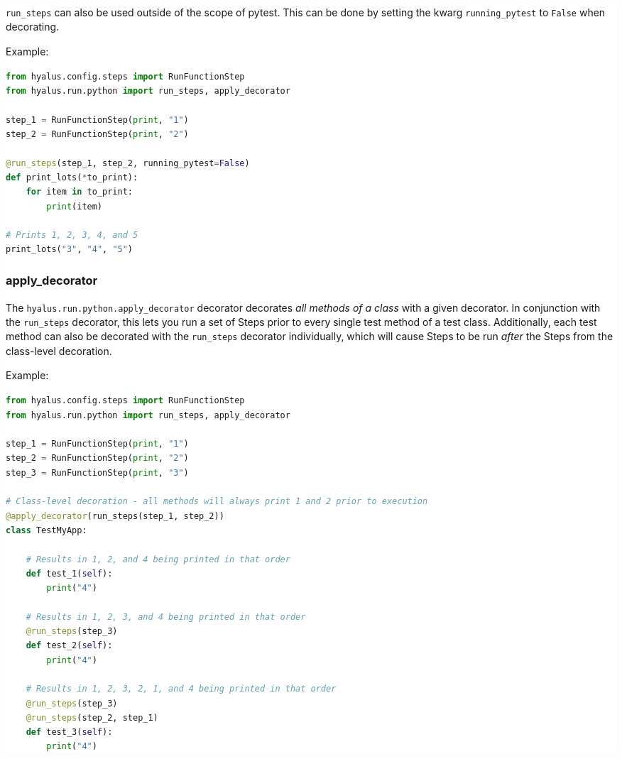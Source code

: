`run_steps` can also be used outside of the scope of pytest.
This can be done by setting the kwarg `running_pytest` to `False` when decorating.

Example:

```python
from hyalus.config.steps import RunFunctionStep
from hyalus.run.python import run_steps, apply_decorator

step_1 = RunFunctionStep(print, "1")
step_2 = RunFunctionStep(print, "2")

@run_steps(step_1, step_2, running_pytest=False)
def print_lots(*to_print):
    for item in to_print:
        print(item)

# Prints 1, 2, 3, 4, and 5
print_lots("3", "4", "5")
```

### apply_decorator

The `hyalus.run.python.apply_decorator` decorator decorates *all methods of a class* with a given decorator.
In conjunction with the `run_steps` decorator, this lets you run a set of Steps prior to every single test method of a test class.
Additionally, each test method can also be decorated with the `run_steps` decorator individually, which will cause Steps to be run *after* the Steps from the class-level decoration.

Example:

```python
from hyalus.config.steps import RunFunctionStep
from hyalus.run.python import run_steps, apply_decorator

step_1 = RunFunctionStep(print, "1")
step_2 = RunFunctionStep(print, "2")
step_3 = RunFunctionStep(print, "3")

# Class-level decoration - all methods will always print 1 and 2 prior to execution
@apply_decorator(run_steps(step_1, step_2))
class TestMyApp:

    # Results in 1, 2, and 4 being printed in that order
    def test_1(self):
        print("4")

    # Results in 1, 2, 3, and 4 being printed in that order
    @run_steps(step_3)
    def test_2(self):
        print("4")

    # Results in 1, 2, 3, 2, 1, and 4 being printed in that order
    @run_steps(step_3)
    @run_steps(step_2, step_1)
    def test_3(self):
        print("4")
```
